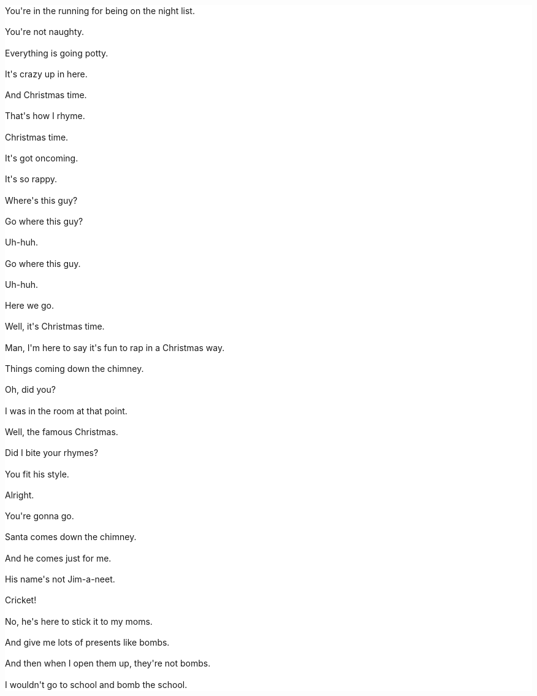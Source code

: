 You're in the running for being on the night list.

You're not naughty.

Everything is going potty.

It's crazy up in here.

And Christmas time.

That's how I rhyme.

Christmas time.

It's got oncoming.

It's so rappy.

Where's this guy?

Go where this guy?

Uh-huh.

Go where this guy.

Uh-huh.

Here we go.

Well, it's Christmas time.

Man, I'm here to say it's fun to rap in a Christmas way.

Things coming down the chimney.

Oh, did you?

I was in the room at that point.

Well, the famous Christmas.

Did I bite your rhymes?

You fit his style.

Alright.

You're gonna go.

Santa comes down the chimney.

And he comes just for me.

His name's not Jim-a-neet.

Cricket!

No, he's here to stick it to my moms.

And give me lots of presents like bombs.

And then when I open them up, they're not bombs.

I wouldn't go to school and bomb the school.
